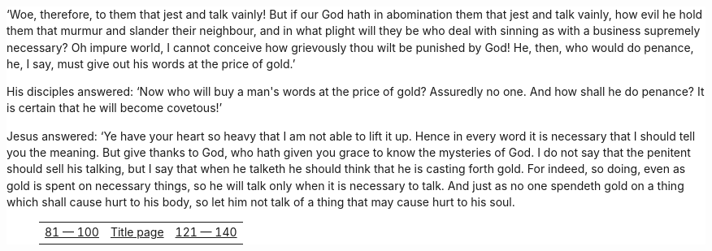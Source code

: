‘Woe, therefore, to them that jest and talk vainly! But if our God hath in abomination them that jest and talk vainly, how evil he hold them that murmur and slander their neighbour, and in what plight will they be who deal with sinning as with a business supremely necessary? Oh impure world, I cannot conceive how grievously thou wilt be punished by God! He, then, who would do penance, he, I say, must give out his words at the price of gold.’

His disciples answered: ‘Now who will buy a man's words at the price of gold? Assuredly no one. And how shall he do penance? It is certain that he will become covetous!’

Jesus answered: ‘Ye have your heart so heavy that I am not able to lift it up. Hence in every word it is necessary that I should tell you the meaning. But give thanks to God, who hath given you grace to know the mysteries of God. I do not say that the penitent should sell his talking, but I say that when he talketh he should think that he is casting forth gold. For indeed, so doing, even as gold is spent on necessary things, so he will talk only when it is necessary to talk. And just as no one spendeth gold on a thing which shall cause hurt to his body, so let him not talk of a thing that may cause hurt to his soul.

<figure class="table chapter-navigator">
  <table>
    <tbody>
      <tr>
        <td>
        <a href="/en/book/Islam/The_Gospel_of_Barnabas/81_100">
          <span class="mdi mdi-arrow-left-drop-circle"></span><span class="pl-2">81 — 100</span>
        </a>
        </td>
        <td>
        <a href="/en/book/Islam/The_Gospel_of_Barnabas">
          <span class="mdi mdi-book-open-variant"></span><span class="pl-2">Title page</span>
        </a>
        </td>
        <td>
        <a href="/en/book/Islam/The_Gospel_of_Barnabas/121_140">
          <span class="pr-2">121 — 140</span><span class="mdi mdi-arrow-right-drop-circle"></span>
        </a>
        </td>
      </tr>
    </tbody>
  </table>
</figure>
